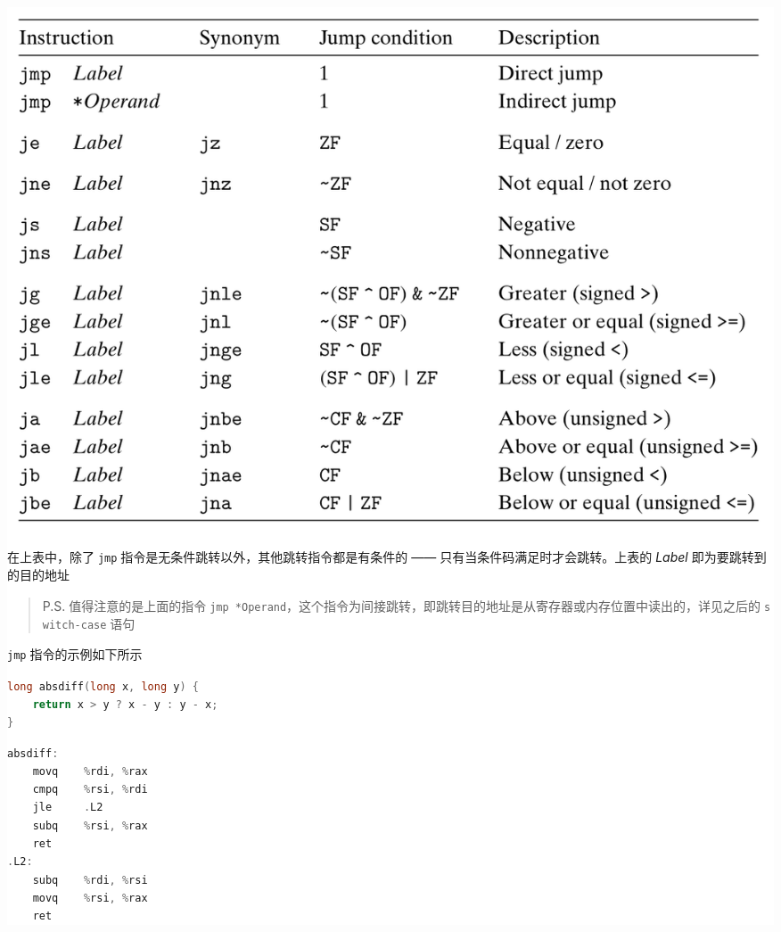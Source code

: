 ![JumpInstruction](Lec6/JumpInstruction.png)

在上表中，除了 `jmp` 指令是无条件跳转以外，其他跳转指令都是有条件的 —— 只有当条件码满足时才会跳转。上表的 $Label$ 即为要跳转到的目的地址

> P.S. 值得注意的是上面的指令 `jmp *Operand`，这个指令为间接跳转，即跳转目的地址是从寄存器或内存位置中读出的，详见之后的 `switch-case` 语句

`jmp` 指令的示例如下所示
```C
long absdiff(long x, long y) {
    return x > y ? x - y : y - x;
}
```
```C
absdiff:
    movq    %rdi, %rax
    cmpq    %rsi, %rdi
    jle     .L2
    subq    %rsi, %rax
    ret
.L2:
    subq    %rdi, %rsi
    movq    %rsi, %rax
    ret
```
